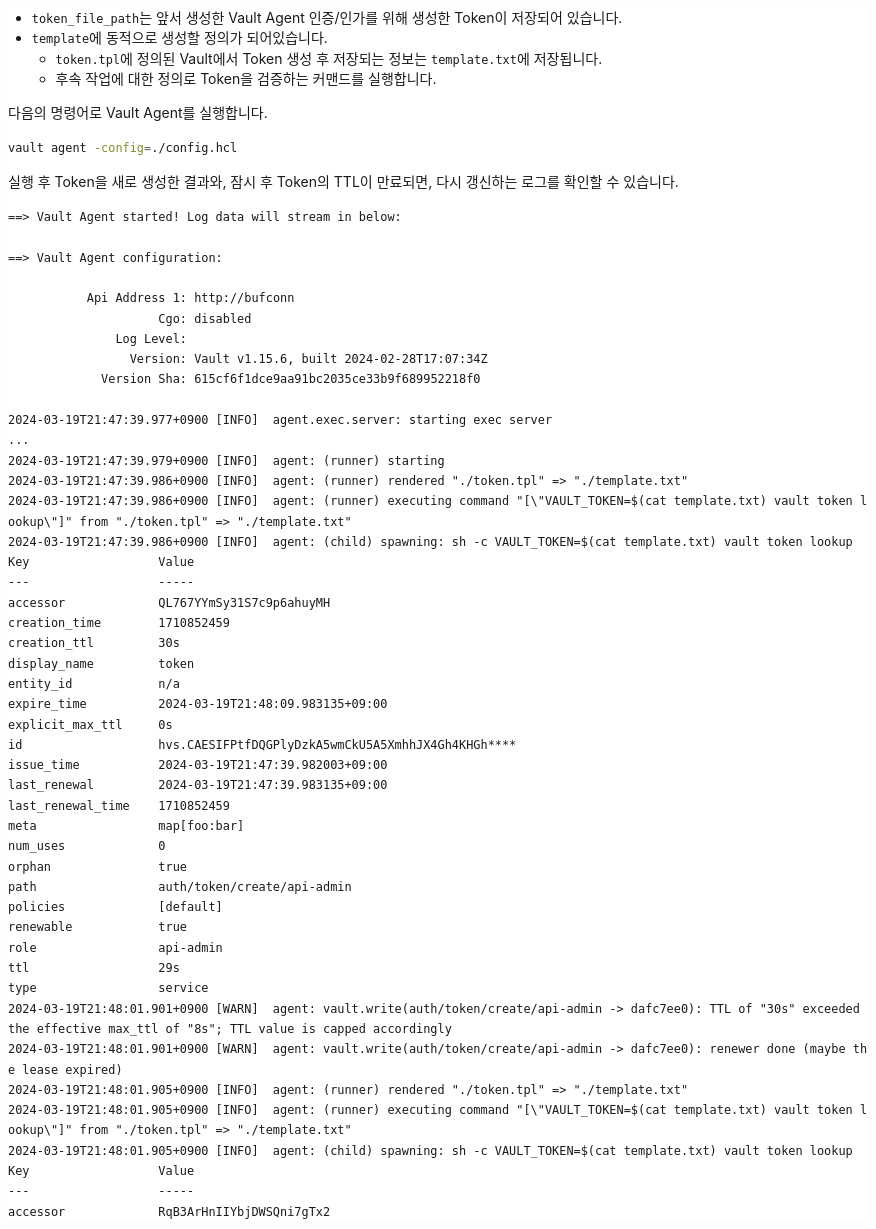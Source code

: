 - `token_file_path`는 앞서 생성한 Vault Agent 인증/인가를 위해 생성한 Token이 저장되어 있습니다.
- `template`에 동적으로 생성할 정의가 되어있습니다.
  - `token.tpl`에 정의된 Vault에서 Token 생성 후 저장되는 정보는 `template.txt`에 저장됩니다.
  - 후속 작업에 대한 정의로 Token을 검증하는 커맨드를 실행합니다.

다음의 명령어로 Vault Agent를 실행합니다.

```bash
vault agent -config=./config.hcl
```

실행 후 Token을 새로 생성한 결과와, 잠시 후 Token의 TTL이 만료되면, 다시 갱신하는 로그를 확인할 수 있습니다.

```log
==> Vault Agent started! Log data will stream in below:

==> Vault Agent configuration:

           Api Address 1: http://bufconn
                     Cgo: disabled
               Log Level: 
                 Version: Vault v1.15.6, built 2024-02-28T17:07:34Z
             Version Sha: 615cf6f1dce9aa91bc2035ce33b9f689952218f0

2024-03-19T21:47:39.977+0900 [INFO]  agent.exec.server: starting exec server
...
2024-03-19T21:47:39.979+0900 [INFO]  agent: (runner) starting
2024-03-19T21:47:39.986+0900 [INFO]  agent: (runner) rendered "./token.tpl" => "./template.txt"
2024-03-19T21:47:39.986+0900 [INFO]  agent: (runner) executing command "[\"VAULT_TOKEN=$(cat template.txt) vault token lookup\"]" from "./token.tpl" => "./template.txt"
2024-03-19T21:47:39.986+0900 [INFO]  agent: (child) spawning: sh -c VAULT_TOKEN=$(cat template.txt) vault token lookup
Key                  Value
---                  -----
accessor             QL767YYmSy31S7c9p6ahuyMH
creation_time        1710852459
creation_ttl         30s
display_name         token
entity_id            n/a
expire_time          2024-03-19T21:48:09.983135+09:00
explicit_max_ttl     0s
id                   hvs.CAESIFPtfDQGPlyDzkA5wmCkU5A5XmhhJX4Gh4KHGh****
issue_time           2024-03-19T21:47:39.982003+09:00
last_renewal         2024-03-19T21:47:39.983135+09:00
last_renewal_time    1710852459
meta                 map[foo:bar]
num_uses             0
orphan               true
path                 auth/token/create/api-admin
policies             [default]
renewable            true
role                 api-admin
ttl                  29s
type                 service
2024-03-19T21:48:01.901+0900 [WARN]  agent: vault.write(auth/token/create/api-admin -> dafc7ee0): TTL of "30s" exceeded the effective max_ttl of "8s"; TTL value is capped accordingly
2024-03-19T21:48:01.901+0900 [WARN]  agent: vault.write(auth/token/create/api-admin -> dafc7ee0): renewer done (maybe the lease expired)
2024-03-19T21:48:01.905+0900 [INFO]  agent: (runner) rendered "./token.tpl" => "./template.txt"
2024-03-19T21:48:01.905+0900 [INFO]  agent: (runner) executing command "[\"VAULT_TOKEN=$(cat template.txt) vault token lookup\"]" from "./token.tpl" => "./template.txt"
2024-03-19T21:48:01.905+0900 [INFO]  agent: (child) spawning: sh -c VAULT_TOKEN=$(cat template.txt) vault token lookup
Key                  Value
---                  -----
accessor             RqB3ArHnIIYbjDWSQni7gTx2
```
